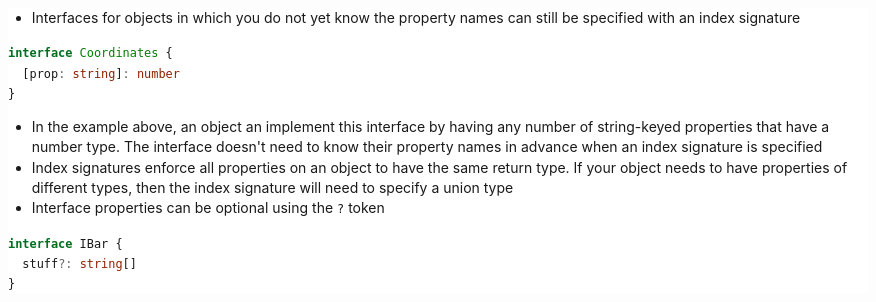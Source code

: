 - Interfaces for objects in which you do not yet know the property names can still be specified with an index signature 

```ts 
interface Coordinates {
  [prop: string]: number
}
```

- In the example above, an object an implement this interface by having any number of string-keyed properties that have a number type. The interface doesn't need to know their property names in advance when an index signature is specified 
- Index signatures enforce all properties on an object to have the same return type. If your object needs to have properties of different types, then the index signature will need to specify a union type
- Interface properties can be optional using the `?` token 

```ts 
interface IBar {
  stuff?: string[]
}
```